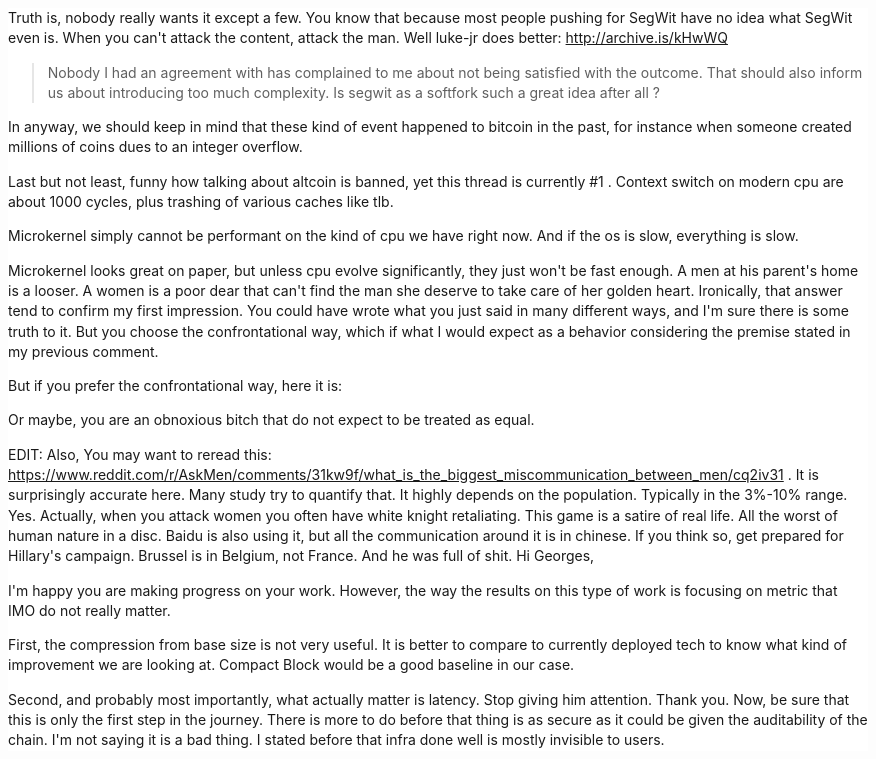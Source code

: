Truth is, nobody really wants it except a few.  You know that because most people pushing for SegWit have no idea what SegWit even is.
When you can't attack the content, attack the man.
Well luke-jr does better: http://archive.is/kHwWQ

> Nobody I had an agreement with has complained to me about not being satisfied with the outcome.
That should also inform us about introducing too much complexity. Is segwit as a softfork such a great idea after all ?

In anyway, we should keep in mind that these kind of event happened to bitcoin in the past, for instance when someone created millions of coins dues to an integer overflow.

Last but not least, funny how talking about altcoin is banned, yet this thread is currently #1 .
Context switch on modern cpu are about 1000 cycles, plus trashing of various caches like tlb.

Microkernel simply cannot be performant on the kind of cpu we have right now. And if the os is slow, everything is slow.

Microkernel looks great on paper, but unless cpu evolve significantly, they just won't be fast enough.
A men at his parent's home is a looser. A women is a poor dear that can't find the man she deserve to take care of her golden heart.
Ironically, that answer tend to confirm my first impression. You could have wrote what you just said in many different ways, and I'm sure there is some truth to it. But you choose the confrontational way, which if what I would expect as a behavior considering the premise stated in my previous comment.

But if you prefer the confrontational way, here it is:

Or maybe, you are an obnoxious bitch that do not expect to be treated as equal.

EDIT: Also, You may want to reread this: https://www.reddit.com/r/AskMen/comments/31kw9f/what_is_the_biggest_miscommunication_between_men/cq2iv31  . It is surprisingly accurate here.
Many study try to quantify that. It highly depends on the population. Typically in the 3%-10% range.
Yes. Actually, when you attack women you often have white knight retaliating. This game is a satire of real life. All the worst of human nature in a disc.
Baidu is also using it, but all the communication around it is in chinese.
If you think so, get prepared for Hillary's campaign.
Brussel is in Belgium, not France. And he was full of shit.
Hi Georges,

I'm happy you are making progress on your work. However, the way the results on this type of work is focusing on metric that IMO do not really matter.

First, the compression from base size is not very useful. It is better to compare to currently deployed tech to know what kind of improvement we are looking at. Compact Block would be a good baseline in our case.

Second, and probably most importantly, what actually matter is latency.
Stop giving him attention.
Thank you. Now, be sure that this is only the first step in the journey. There is more to do before that thing is as secure as it could be given the auditability of the chain.
I'm not saying it is a bad thing. I stated before that infra done well is mostly invisible to users.
